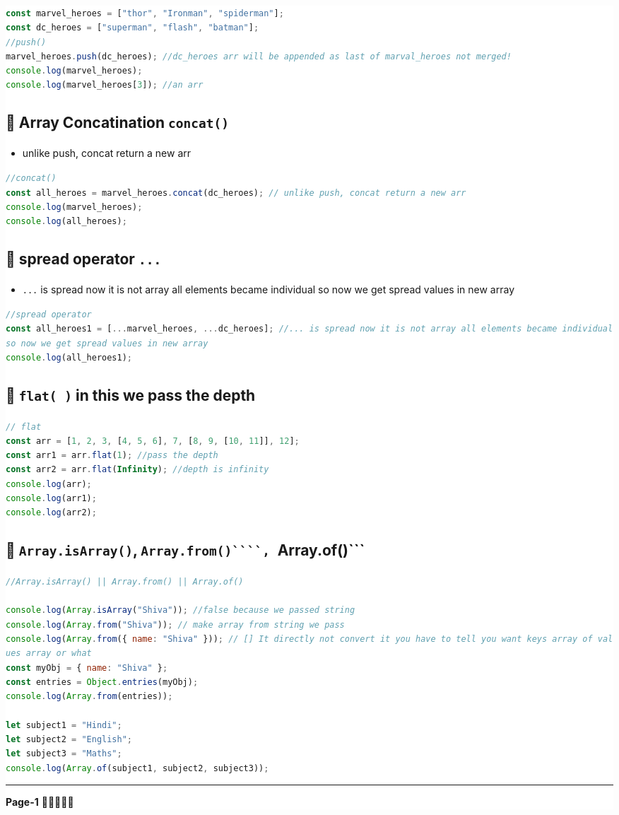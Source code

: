 ```javascript
const marvel_heroes = ["thor", "Ironman", "spiderman"];
const dc_heroes = ["superman", "flash", "batman"];
//push()
marvel_heroes.push(dc_heroes); //dc_heroes arr will be appended as last of marval_heroes not merged!
console.log(marvel_heroes);
console.log(marvel_heroes[3]); //an arr
```

## 📌 Array Concatination ```concat()```
- unlike push, concat return a new arr
```javascript
//concat()
const all_heroes = marvel_heroes.concat(dc_heroes); // unlike push, concat return a new arr
console.log(marvel_heroes);
console.log(all_heroes);
```

## 📌 spread operator ```...```
- ```...``` is spread now it is not array all elements became individual so now we get spread values in new array
  
```javascript
//spread operator
const all_heroes1 = [...marvel_heroes, ...dc_heroes]; //... is spread now it is not array all elements became individual so now we get spread values in new array
console.log(all_heroes1);
```

## 📌 ```flat( )``` in this we pass the depth

```javascript
// flat
const arr = [1, 2, 3, [4, 5, 6], 7, [8, 9, [10, 11]], 12];
const arr1 = arr.flat(1); //pass the depth
const arr2 = arr.flat(Infinity); //depth is infinity
console.log(arr);
console.log(arr1);
console.log(arr2);
```

## 📌 ```Array.isArray()```, ```Array.from()````, ```Array.of()```

```javascript
//Array.isArray() || Array.from() || Array.of()

console.log(Array.isArray("Shiva")); //false because we passed string
console.log(Array.from("Shiva")); // make array from string we pass
console.log(Array.from({ name: "Shiva" })); // [] It directly not convert it you have to tell you want keys array of values array or what
const myObj = { name: "Shiva" };
const entries = Object.entries(myObj);
console.log(Array.from(entries));

let subject1 = "Hindi";
let subject2 = "English";
let subject3 = "Maths";
console.log(Array.of(subject1, subject2, subject3));
```
---
**Page-1**
📙📗📕📘📒


  [mySymbol]: "Id",